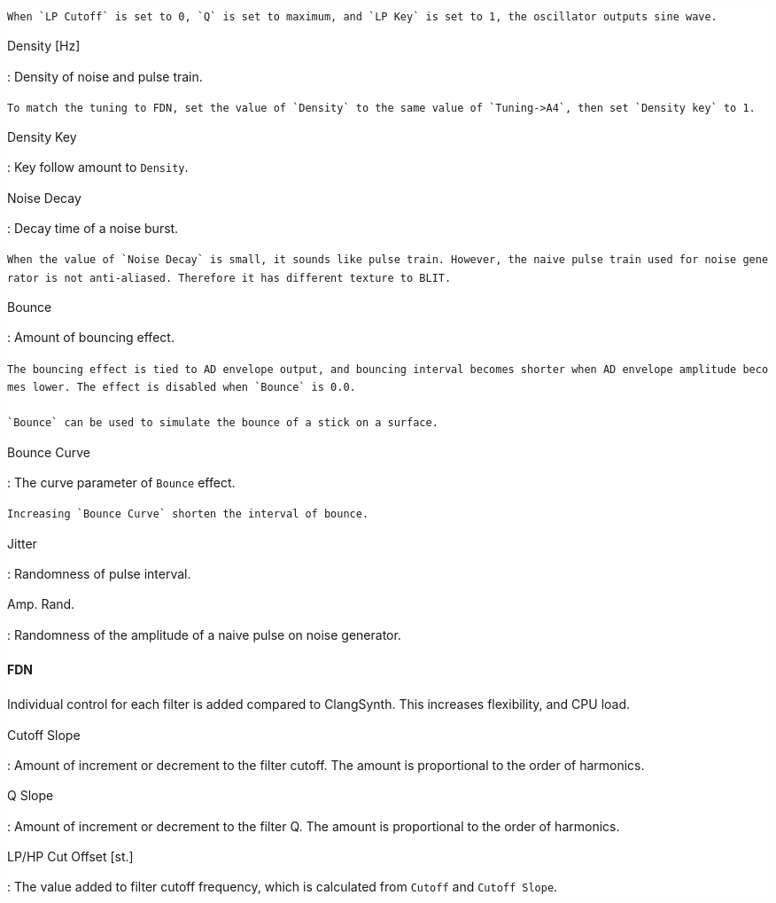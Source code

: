     When `LP Cutoff` is set to 0, `Q` is set to maximum, and `LP Key` is set to 1, the oscillator outputs sine wave.

Density \[Hz\]

:   Density of noise and pulse train.

    To match the tuning to FDN, set the value of `Density` to the same value of `Tuning->A4`, then set `Density key` to 1.

Density Key

:   Key follow amount to `Density`.

Noise Decay

:   Decay time of a noise burst.

    When the value of `Noise Decay` is small, it sounds like pulse train. However, the naive pulse train used for noise generator is not anti-aliased. Therefore it has different texture to BLIT.

Bounce

:   Amount of bouncing effect.

    The bouncing effect is tied to AD envelope output, and bouncing interval becomes shorter when AD envelope amplitude becomes lower. The effect is disabled when `Bounce` is 0.0.

    `Bounce` can be used to simulate the bounce of a stick on a surface.

Bounce Curve

:   The curve parameter of `Bounce` effect.

    Increasing `Bounce Curve` shorten the interval of bounce.

Jitter

:   Randomness of pulse interval.

Amp. Rand.

:   Randomness of the amplitude of a naive pulse on noise generator.

#### FDN
Individual control for each filter is added compared to ClangSynth. This increases flexibility, and CPU load.

Cutoff Slope

:   Amount of increment or decrement to the filter cutoff. The amount is proportional to the order of harmonics.

Q Slope

:   Amount of increment or decrement to the filter Q. The amount is proportional to the order of harmonics.

LP/HP Cut Offset \[st.\]

:   The value added to filter cutoff frequency, which is calculated from `Cutoff` and `Cutoff Slope`.
